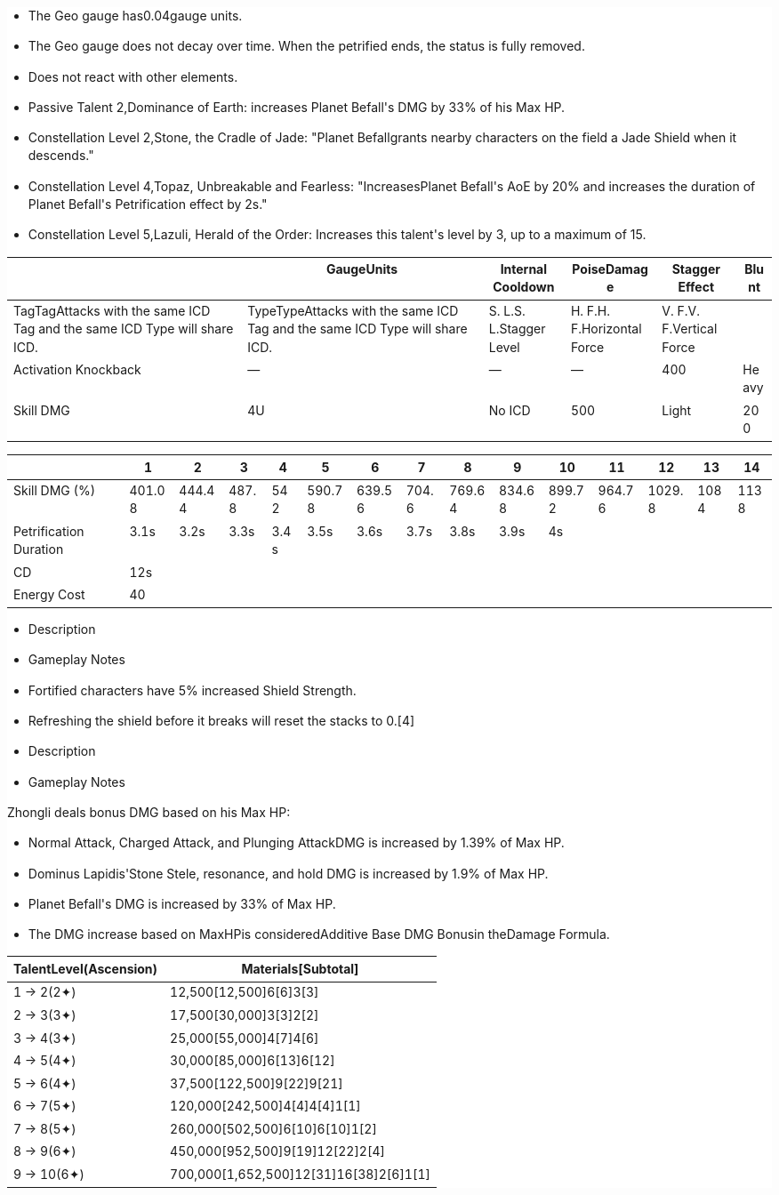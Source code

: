 - The Geo gauge has0.04gauge units.
- The Geo gauge does not decay over time. When the petrified ends, the status is fully removed.
- Does not react with other elements.

- Passive Talent 2,Dominance of Earth: increases Planet Befall's DMG by 33% of his Max HP.

- Constellation Level 2,Stone, the Cradle of Jade: "Planet Befallgrants nearby characters on the field a Jade Shield when it descends."
- Constellation Level 4,Topaz, Unbreakable and Fearless: "IncreasesPlanet Befall's AoE by 20% and increases the duration of Planet Befall's Petrification effect by 2s."
- Constellation Level 5,Lazuli, Herald of the Order: Increases this talent's level by 3, up to a maximum of 15.

|  | GaugeUnits | Internal Cooldown | PoiseDamage | Stagger Effect | Blunt |
| --- | --- | --- | --- | --- | --- |
| TagTagAttacks with the same ICD Tag and the same ICD Type will share ICD. | TypeTypeAttacks with the same ICD Tag and the same ICD Type will share ICD. | S. L.S. L.Stagger Level | H. F.H. F.Horizontal Force | V. F.V. F.Vertical Force |
| Activation Knockback | — | — | — | 400 | Heavy | 1200 | 0 | ✘ |
| Skill DMG | 4U | No ICD | 500 | Light | 200 | 0 | ✔ |

|  | 1 | 2 | 3 | 4 | 5 | 6 | 7 | 8 | 9 | 10 | 11 | 12 | 13 | 14 |
| --- | --- | --- | --- | --- | --- | --- | --- | --- | --- | --- | --- | --- | --- | --- |
| Skill DMG (%) | 401.08 | 444.44 | 487.8 | 542 | 590.78 | 639.56 | 704.6 | 769.64 | 834.68 | 899.72 | 964.76 | 1029.8 | 1084 | 1138 |
| Petrification Duration | 3.1s | 3.2s | 3.3s | 3.4s | 3.5s | 3.6s | 3.7s | 3.8s | 3.9s | 4s |
| CD | 12s |
| Energy Cost | 40 |

- Description
- Gameplay Notes

- Fortified characters have 5% increased Shield Strength.

- Refreshing the shield before it breaks will reset the stacks to 0.[4]

- Description
- Gameplay Notes

Zhongli deals bonus DMG based on his Max HP:

- Normal Attack, Charged Attack, and Plunging AttackDMG is increased by 1.39% of Max HP.
- Dominus Lapidis'Stone Stele, resonance, and hold DMG is increased by 1.9% of Max HP.
- Planet Befall's DMG is increased by 33% of Max HP.

- The DMG increase based on MaxHPis consideredAdditive Base DMG Bonusin theDamage Formula.

| TalentLevel(Ascension) | Materials[Subtotal] |
| --- | --- |
| 1 → 2(2✦) | 12,500[12,500]6[6]3[3] |
| 2 → 3(3✦) | 17,500[30,000]3[3]2[2] |
| 3 → 4(3✦) | 25,000[55,000]4[7]4[6] |
| 4 → 5(4✦) | 30,000[85,000]6[13]6[12] |
| 5 → 6(4✦) | 37,500[122,500]9[22]9[21] |
| 6 → 7(5✦) | 120,000[242,500]4[4]4[4]1[1] |
| 7 → 8(5✦) | 260,000[502,500]6[10]6[10]1[2] |
| 8 → 9(6✦) | 450,000[952,500]9[19]12[22]2[4] |
| 9 → 10(6✦) | 700,000[1,652,500]12[31]16[38]2[6]1[1] |
